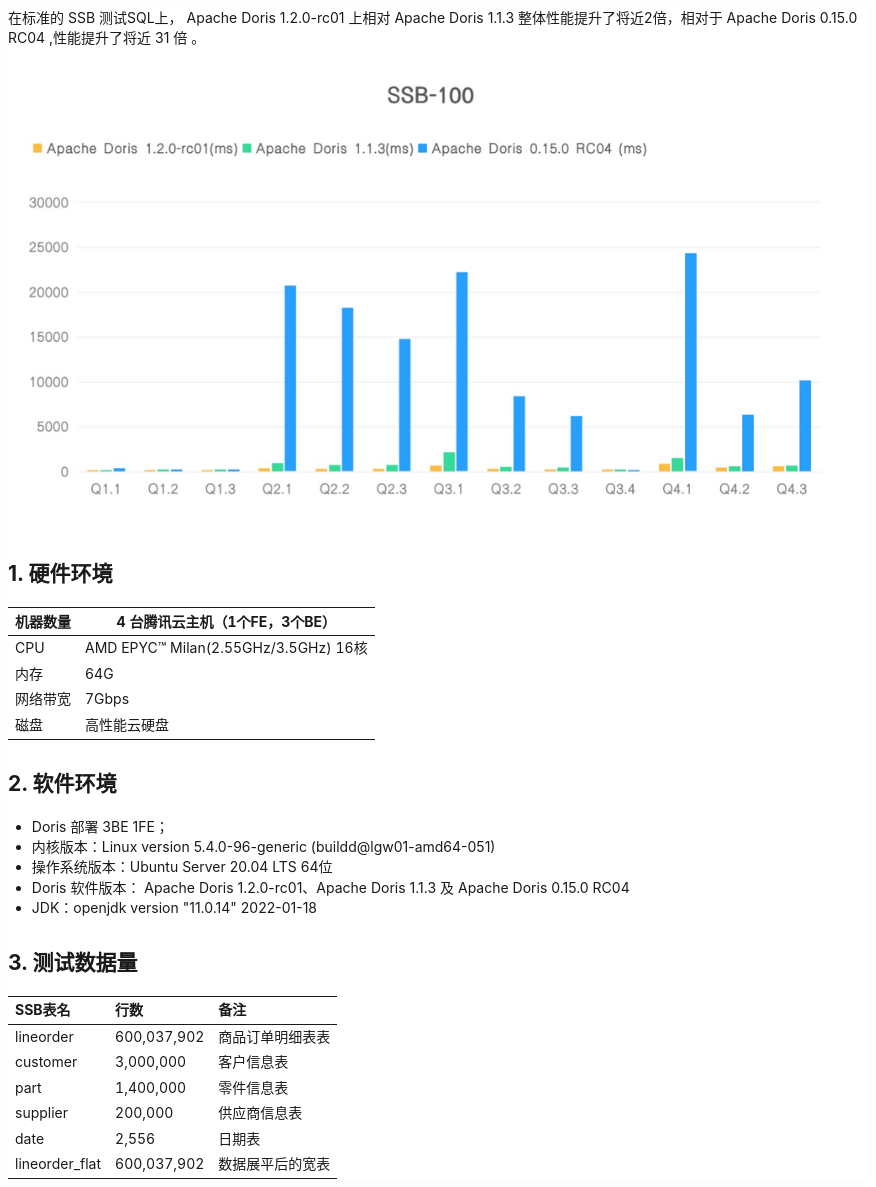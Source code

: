 在标准的 SSB 测试SQL上， Apache Doris 1.2.0-rc01 上相对 Apache Doris 1.1.3 整体性能提升了将近2倍，相对于 Apache Doris 0.15.0 RC04 ,性能提升了将近 31 倍 。

![ssb_12_11_015](/images/ssb.png)

## 1. 硬件环境

| 机器数量 | 4 台腾讯云主机（1个FE，3个BE）       |
| -------- | ------------------------------------ |
| CPU      | AMD EPYC™ Milan(2.55GHz/3.5GHz) 16核 |
| 内存     | 64G                                  |
| 网络带宽  | 7Gbps                               |
| 磁盘     | 高性能云硬盘                         |

## 2. 软件环境

- Doris 部署 3BE 1FE；
- 内核版本：Linux version 5.4.0-96-generic (buildd@lgw01-amd64-051)
- 操作系统版本：Ubuntu Server 20.04 LTS 64位
- Doris 软件版本： Apache Doris 1.2.0-rc01、Apache Doris 1.1.3 及 Apache Doris 0.15.0 RC04
- JDK：openjdk version "11.0.14" 2022-01-18

## 3. 测试数据量

| SSB表名        | 行数       | 备注             |
| :------------- | :--------- | :--------------- |
| lineorder      | 600,037,902 | 商品订单明细表表 |
| customer       | 3,000,000    | 客户信息表       |
| part           | 1,400,000    | 零件信息表       |
| supplier       | 200,000     | 供应商信息表     |
| date           | 2,556       | 日期表           |
| lineorder_flat | 600,037,902 | 数据展平后的宽表 |
